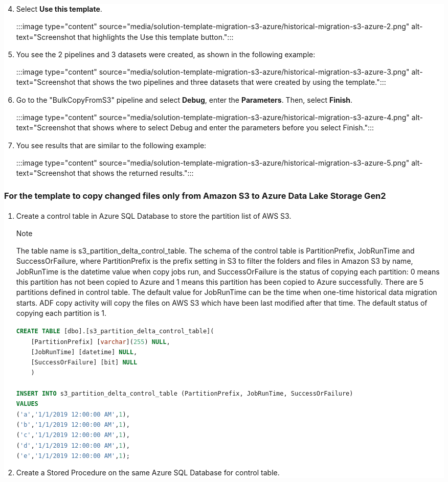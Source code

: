 4. Select **Use this template**.

    :::image type="content" source="media/solution-template-migration-s3-azure/historical-migration-s3-azure-2.png" alt-text="Screenshot that highlights the Use this template button.":::

5. You see the 2 pipelines and 3 datasets were created, as shown in the following example:

    :::image type="content" source="media/solution-template-migration-s3-azure/historical-migration-s3-azure-3.png" alt-text="Screenshot that shows the two pipelines and three datasets that were created by using the template.":::

6. Go to the "BulkCopyFromS3" pipeline and select **Debug**, enter the **Parameters**. Then, select **Finish**.

    :::image type="content" source="media/solution-template-migration-s3-azure/historical-migration-s3-azure-4.png" alt-text="Screenshot that shows where to select Debug and enter the parameters before you select Finish.":::

7. You see results that are similar to the following example:

    :::image type="content" source="media/solution-template-migration-s3-azure/historical-migration-s3-azure-5.png" alt-text="Screenshot that shows the returned results.":::


### For the template to copy changed files only from Amazon S3 to Azure Data Lake Storage Gen2

1. Create a control table in Azure SQL Database to store the partition list of AWS S3.

    > [!NOTE]
    > The table name is s3_partition_delta_control_table.
    > The schema of the control table is PartitionPrefix, JobRunTime and SuccessOrFailure, where PartitionPrefix is the prefix setting in S3 to filter the folders and files in Amazon S3 by name, JobRunTime is the datetime value when copy jobs run, and SuccessOrFailure is the status of copying each partition: 0 means this partition has not been copied to Azure and 1 means this partition has been copied to Azure successfully.
    > There are 5 partitions defined in control table. The default value for JobRunTime can be the time when one-time historical data migration starts. ADF copy activity will copy the files on AWS S3 which have been last modified after that time. The default status of copying each partition is 1.

    ```sql
    CREATE TABLE [dbo].[s3_partition_delta_control_table](
        [PartitionPrefix] [varchar](255) NULL,
        [JobRunTime] [datetime] NULL,
        [SuccessOrFailure] [bit] NULL
        )

    INSERT INTO s3_partition_delta_control_table (PartitionPrefix, JobRunTime, SuccessOrFailure)
    VALUES
    ('a','1/1/2019 12:00:00 AM',1),
    ('b','1/1/2019 12:00:00 AM',1),
    ('c','1/1/2019 12:00:00 AM',1),
    ('d','1/1/2019 12:00:00 AM',1),
    ('e','1/1/2019 12:00:00 AM',1);
    ```

2. Create a Stored Procedure on the same Azure SQL Database for control table.
